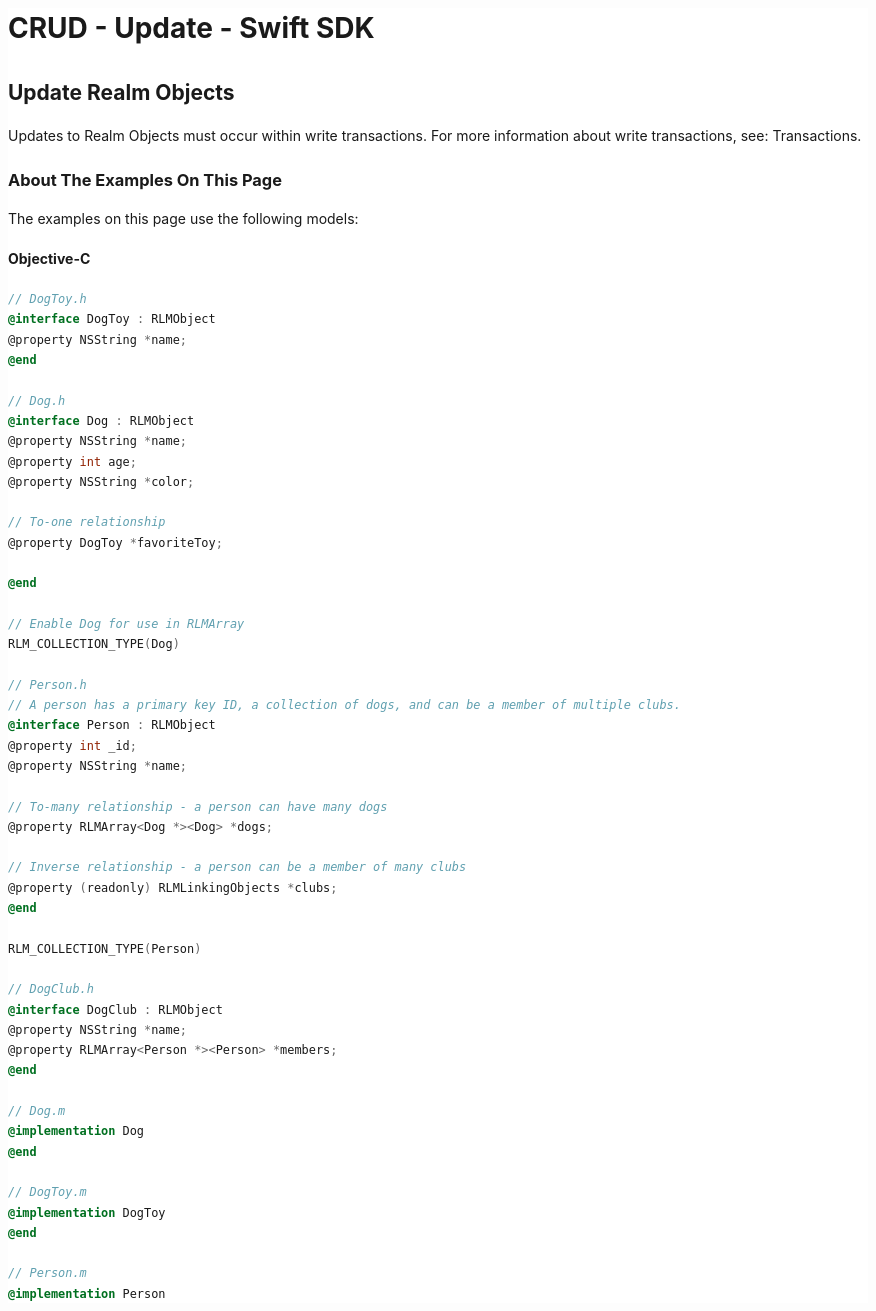 # CRUD - Update - Swift SDK
## Update Realm Objects
Updates to Realm Objects must occur within write transactions. For
more information about write transactions, see: Transactions.

### About The Examples On This Page
The examples on this page use the following models:

#### Objective-C

```objectivec
// DogToy.h
@interface DogToy : RLMObject
@property NSString *name;
@end

// Dog.h
@interface Dog : RLMObject
@property NSString *name;
@property int age;
@property NSString *color;

// To-one relationship
@property DogToy *favoriteToy;

@end

// Enable Dog for use in RLMArray
RLM_COLLECTION_TYPE(Dog)

// Person.h
// A person has a primary key ID, a collection of dogs, and can be a member of multiple clubs.
@interface Person : RLMObject
@property int _id;
@property NSString *name;

// To-many relationship - a person can have many dogs
@property RLMArray<Dog *><Dog> *dogs;

// Inverse relationship - a person can be a member of many clubs
@property (readonly) RLMLinkingObjects *clubs;
@end

RLM_COLLECTION_TYPE(Person)

// DogClub.h
@interface DogClub : RLMObject
@property NSString *name;
@property RLMArray<Person *><Person> *members;
@end

// Dog.m
@implementation Dog
@end

// DogToy.m
@implementation DogToy
@end

// Person.m
@implementation Person
```